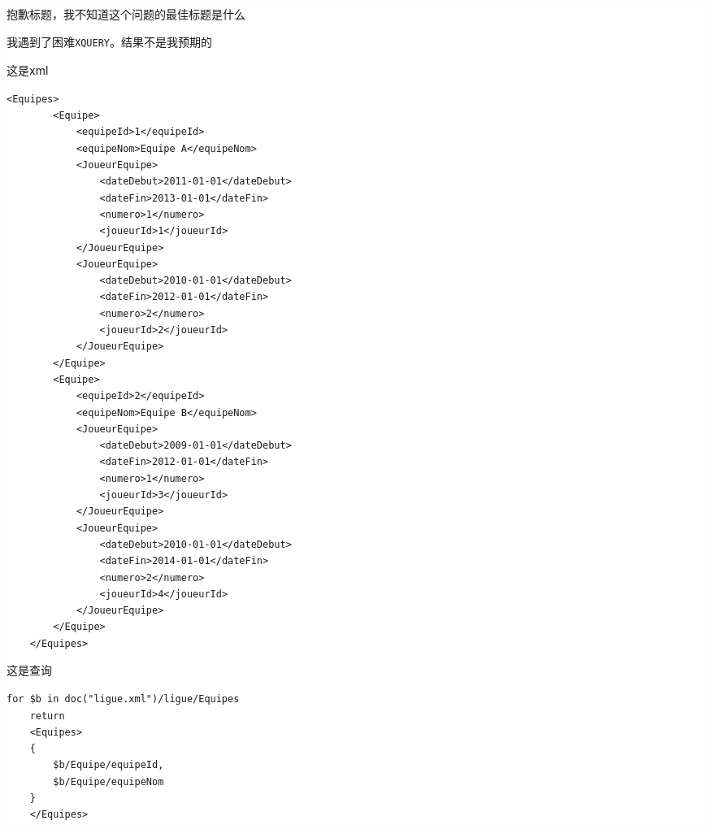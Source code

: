 抱歉标题，我不知道这个问题的最佳标题是什么

我遇到了困难`XQUERY`。结果不是我预期的

这是xml

```
<Equipes>
        <Equipe>
            <equipeId>1</equipeId>
            <equipeNom>Equipe A</equipeNom>
            <JoueurEquipe>  
                <dateDebut>2011-01-01</dateDebut>
                <dateFin>2013-01-01</dateFin>
                <numero>1</numero>
                <joueurId>1</joueurId>
            </JoueurEquipe>
            <JoueurEquipe>
                <dateDebut>2010-01-01</dateDebut>
                <dateFin>2012-01-01</dateFin>
                <numero>2</numero>
                <joueurId>2</joueurId>
            </JoueurEquipe>
        </Equipe>
        <Equipe>
            <equipeId>2</equipeId>
            <equipeNom>Equipe B</equipeNom>
            <JoueurEquipe>  
                <dateDebut>2009-01-01</dateDebut>
                <dateFin>2012-01-01</dateFin>
                <numero>1</numero>
                <joueurId>3</joueurId>
            </JoueurEquipe>
            <JoueurEquipe>
                <dateDebut>2010-01-01</dateDebut>
                <dateFin>2014-01-01</dateFin>
                <numero>2</numero>
                <joueurId>4</joueurId>
            </JoueurEquipe>
        </Equipe>
    </Equipes> 
```

这是查询

```
for $b in doc("ligue.xml")/ligue/Equipes
    return 
    <Equipes>
    {
        $b/Equipe/equipeId, 
        $b/Equipe/equipeNom
    }
    </Equipes> 
```
